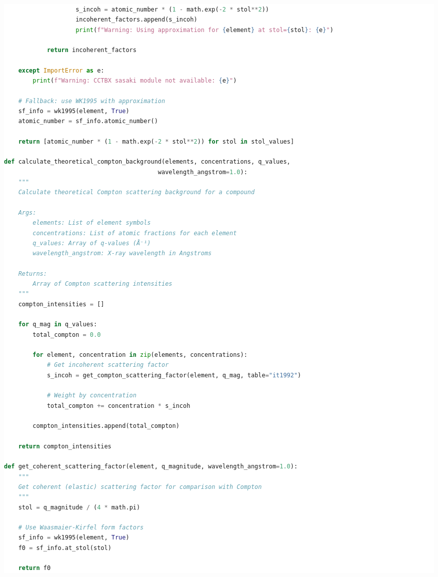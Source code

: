 ```python
                    s_incoh = atomic_number * (1 - math.exp(-2 * stol**2))
                    incoherent_factors.append(s_incoh)
                    print(f"Warning: Using approximation for {element} at stol={stol}: {e}")
            
            return incoherent_factors
            
    except ImportError as e:
        print(f"Warning: CCTBX sasaki module not available: {e}")
        
    # Fallback: use WK1995 with approximation
    sf_info = wk1995(element, True)
    atomic_number = sf_info.atomic_number()
    
    return [atomic_number * (1 - math.exp(-2 * stol**2)) for stol in stol_values]

def calculate_theoretical_compton_background(elements, concentrations, q_values, 
                                           wavelength_angstrom=1.0):
    """
    Calculate theoretical Compton scattering background for a compound
    
    Args:
        elements: List of element symbols
        concentrations: List of atomic fractions for each element
        q_values: Array of q-values (Å⁻¹)
        wavelength_angstrom: X-ray wavelength in Angstroms
    
    Returns:
        Array of Compton scattering intensities
    """
    compton_intensities = []
    
    for q_mag in q_values:
        total_compton = 0.0
        
        for element, concentration in zip(elements, concentrations):
            # Get incoherent scattering factor
            s_incoh = get_compton_scattering_factor(element, q_mag, table="it1992")
            
            # Weight by concentration
            total_compton += concentration * s_incoh
        
        compton_intensities.append(total_compton)
    
    return compton_intensities

def get_coherent_scattering_factor(element, q_magnitude, wavelength_angstrom=1.0):
    """
    Get coherent (elastic) scattering factor for comparison with Compton
    """
    stol = q_magnitude / (4 * math.pi)
    
    # Use Waasmaier-Kirfel form factors
    sf_info = wk1995(element, True)
    f0 = sf_info.at_stol(stol)
    
    return f0
```
